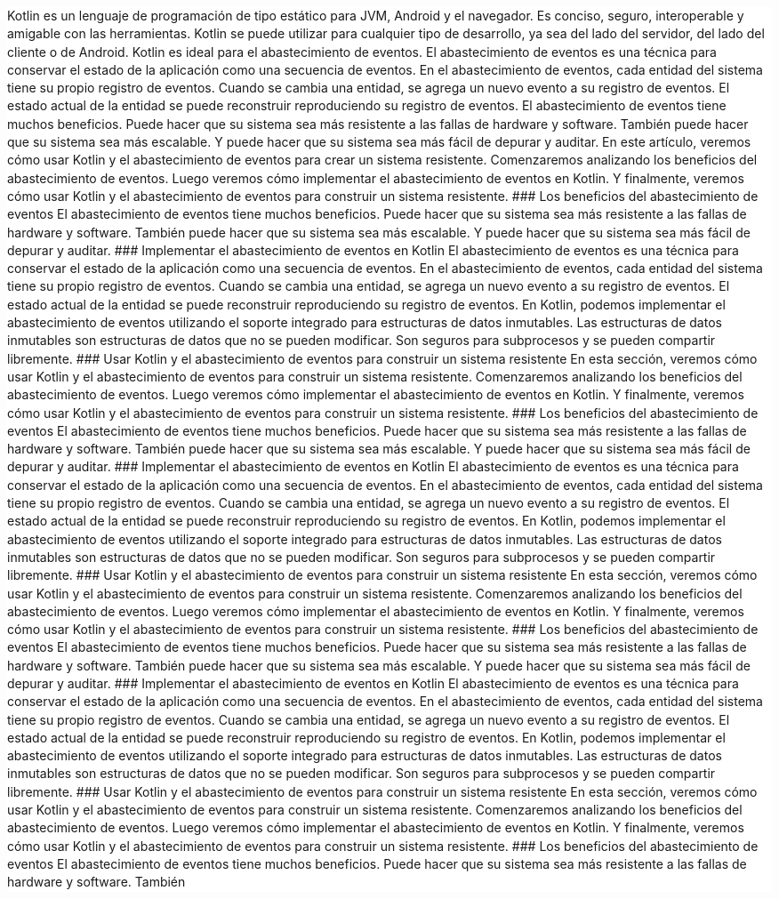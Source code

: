   Kotlin es un lenguaje de programación de tipo estático para JVM, Android y el navegador. Es conciso, seguro, interoperable y amigable con las herramientas. Kotlin se puede utilizar para cualquier tipo de desarrollo, ya sea del lado del servidor, del lado del cliente o de Android. Kotlin es ideal para el abastecimiento de eventos. El abastecimiento de eventos es una técnica para conservar el estado de la aplicación como una secuencia de eventos. En el abastecimiento de eventos, cada entidad del sistema tiene su propio registro de eventos. Cuando se cambia una entidad, se agrega un nuevo evento a su registro de eventos. El estado actual de la entidad se puede reconstruir reproduciendo su registro de eventos. El abastecimiento de eventos tiene muchos beneficios. Puede hacer que su sistema sea más resistente a las fallas de hardware y software. También puede hacer que su sistema sea más escalable. Y puede hacer que su sistema sea más fácil de depurar y auditar. En este artículo, veremos cómo usar Kotlin y el abastecimiento de eventos para crear un sistema resistente. Comenzaremos analizando los beneficios del abastecimiento de eventos. Luego veremos cómo implementar el abastecimiento de eventos en Kotlin. Y finalmente, veremos cómo usar Kotlin y el abastecimiento de eventos para construir un sistema resistente. ### Los beneficios del abastecimiento de eventos El abastecimiento de eventos tiene muchos beneficios. Puede hacer que su sistema sea más resistente a las fallas de hardware y software. También puede hacer que su sistema sea más escalable. Y puede hacer que su sistema sea más fácil de depurar y auditar. ### Implementar el abastecimiento de eventos en Kotlin El abastecimiento de eventos es una técnica para conservar el estado de la aplicación como una secuencia de eventos. En el abastecimiento de eventos, cada entidad del sistema tiene su propio registro de eventos. Cuando se cambia una entidad, se agrega un nuevo evento a su registro de eventos. El estado actual de la entidad se puede reconstruir reproduciendo su registro de eventos. En Kotlin, podemos implementar el abastecimiento de eventos utilizando el soporte integrado para estructuras de datos inmutables. Las estructuras de datos inmutables son estructuras de datos que no se pueden modificar. Son seguros para subprocesos y se pueden compartir libremente. ### Usar Kotlin y el abastecimiento de eventos para construir un sistema resistente En esta sección, veremos cómo usar Kotlin y el abastecimiento de eventos para construir un sistema resistente. Comenzaremos analizando los beneficios del abastecimiento de eventos. Luego veremos cómo implementar el abastecimiento de eventos en Kotlin. Y finalmente, veremos cómo usar Kotlin y el abastecimiento de eventos para construir un sistema resistente. ### Los beneficios del abastecimiento de eventos El abastecimiento de eventos tiene muchos beneficios. Puede hacer que su sistema sea más resistente a las fallas de hardware y software. También puede hacer que su sistema sea más escalable. Y puede hacer que su sistema sea más fácil de depurar y auditar. ### Implementar el abastecimiento de eventos en Kotlin El abastecimiento de eventos es una técnica para conservar el estado de la aplicación como una secuencia de eventos. En el abastecimiento de eventos, cada entidad del sistema tiene su propio registro de eventos. Cuando se cambia una entidad, se agrega un nuevo evento a su registro de eventos. El estado actual de la entidad se puede reconstruir reproduciendo su registro de eventos. En Kotlin, podemos implementar el abastecimiento de eventos utilizando el soporte integrado para estructuras de datos inmutables. Las estructuras de datos inmutables son estructuras de datos que no se pueden modificar. Son seguros para subprocesos y se pueden compartir libremente. ### Usar Kotlin y el abastecimiento de eventos para construir un sistema resistente En esta sección, veremos cómo usar Kotlin y el abastecimiento de eventos para construir un sistema resistente. Comenzaremos analizando los beneficios del abastecimiento de eventos. Luego veremos cómo implementar el abastecimiento de eventos en Kotlin. Y finalmente, veremos cómo usar Kotlin y el abastecimiento de eventos para construir un sistema resistente. ### Los beneficios del abastecimiento de eventos El abastecimiento de eventos tiene muchos beneficios. Puede hacer que su sistema sea más resistente a las fallas de hardware y software. También puede hacer que su sistema sea más escalable. Y puede hacer que su sistema sea más fácil de depurar y auditar. ### Implementar el abastecimiento de eventos en Kotlin El abastecimiento de eventos es una técnica para conservar el estado de la aplicación como una secuencia de eventos. En el abastecimiento de eventos, cada entidad del sistema tiene su propio registro de eventos. Cuando se cambia una entidad, se agrega un nuevo evento a su registro de eventos. El estado actual de la entidad se puede reconstruir reproduciendo su registro de eventos. En Kotlin, podemos implementar el abastecimiento de eventos utilizando el soporte integrado para estructuras de datos inmutables. Las estructuras de datos inmutables son estructuras de datos que no se pueden modificar. Son seguros para subprocesos y se pueden compartir libremente. ### Usar Kotlin y el abastecimiento de eventos para construir un sistema resistente En esta sección, veremos cómo usar Kotlin y el abastecimiento de eventos para construir un sistema resistente. Comenzaremos analizando los beneficios del abastecimiento de eventos. Luego veremos cómo implementar el abastecimiento de eventos en Kotlin. Y finalmente, veremos cómo usar Kotlin y el abastecimiento de eventos para construir un sistema resistente. ### Los beneficios del abastecimiento de eventos El abastecimiento de eventos tiene muchos beneficios. Puede hacer que su sistema sea más resistente a las fallas de hardware y software. También